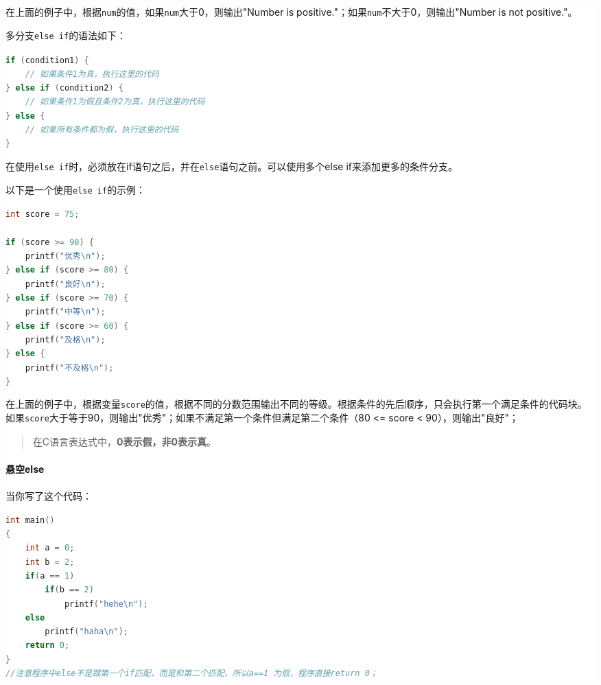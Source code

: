 在上面的例子中，根据`num`的值，如果`num`大于0，则输出"Number is positive."；如果`num`不大于0，则输出"Number is not positive."。

多分支`else if`的语法如下：

```c
if (condition1) {
    // 如果条件1为真，执行这里的代码
} else if (condition2) {
    // 如果条件1为假且条件2为真，执行这里的代码
} else {
    // 如果所有条件都为假，执行这里的代码
}
```

在使用`else if`时，必须放在if语句之后，并在`else`语句之前。可以使用多个else if来添加更多的条件分支。

以下是一个使用`else if`的示例：

```c
int score = 75;

if (score >= 90) {
    printf("优秀\n");
} else if (score >= 80) {
    printf("良好\n");
} else if (score >= 70) {
    printf("中等\n");
} else if (score >= 60) {
    printf("及格\n");
} else {
    printf("不及格\n");
}
```

在上面的例子中，根据变量`score`的值，根据不同的分数范围输出不同的等级。根据条件的先后顺序，只会执行第一个满足条件的代码块。如果`score`大于等于90，则输出"优秀"；如果不满足第一个条件但满足第二个条件（80 <= score < 90），则输出"良好"；

> 在C语言表达式中，**0表示假，非0表示真**。

#### 悬空else

当你写了这个代码：

```c
int main()
{
    int a = 0;
    int b = 2;
    if(a == 1)
        if(b == 2)
            printf("hehe\n");
    else
        printf("haha\n");
    return 0;
}
//注意程序中else不是跟第一个if匹配，而是和第二个匹配，所以a==1 为假，程序直接return 0；
```
